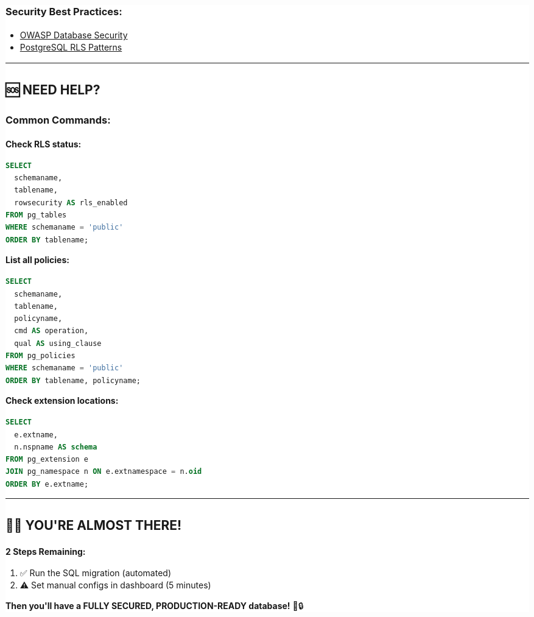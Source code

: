 ### Security Best Practices:
- [OWASP Database Security](https://owasp.org/www-project-database-security/)
- [PostgreSQL RLS Patterns](https://www.postgresql.org/docs/current/ddl-rowsecurity.html)

---

## 🆘 NEED HELP?

### Common Commands:

**Check RLS status:**
```sql
SELECT
  schemaname,
  tablename,
  rowsecurity AS rls_enabled
FROM pg_tables
WHERE schemaname = 'public'
ORDER BY tablename;
```

**List all policies:**
```sql
SELECT
  schemaname,
  tablename,
  policyname,
  cmd AS operation,
  qual AS using_clause
FROM pg_policies
WHERE schemaname = 'public'
ORDER BY tablename, policyname;
```

**Check extension locations:**
```sql
SELECT
  e.extname,
  n.nspname AS schema
FROM pg_extension e
JOIN pg_namespace n ON e.extnamespace = n.oid
ORDER BY e.extname;
```

---

## 🧙‍♂️ YOU'RE ALMOST THERE!

**2 Steps Remaining:**
1. ✅ Run the SQL migration (automated)
2. ⚠️ Set manual configs in dashboard (5 minutes)

**Then you'll have a FULLY SECURED, PRODUCTION-READY database!** 🚀🔒

